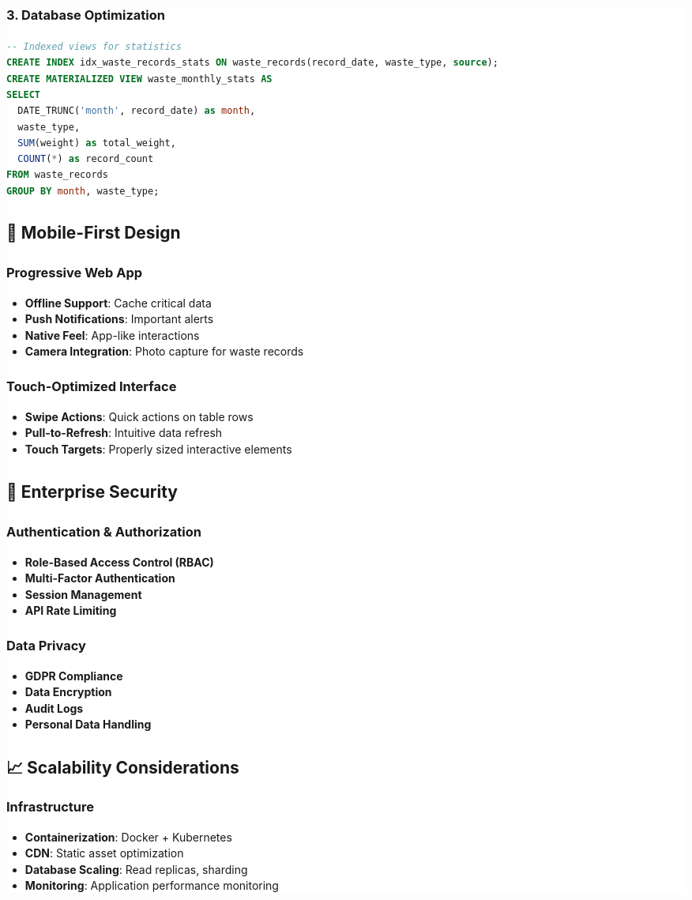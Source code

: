 ### 3. Database Optimization
```sql
-- Indexed views for statistics
CREATE INDEX idx_waste_records_stats ON waste_records(record_date, waste_type, source);
CREATE MATERIALIZED VIEW waste_monthly_stats AS 
SELECT 
  DATE_TRUNC('month', record_date) as month,
  waste_type,
  SUM(weight) as total_weight,
  COUNT(*) as record_count
FROM waste_records 
GROUP BY month, waste_type;
```

## 📱 Mobile-First Design

### Progressive Web App
- **Offline Support**: Cache critical data
- **Push Notifications**: Important alerts
- **Native Feel**: App-like interactions
- **Camera Integration**: Photo capture for waste records

### Touch-Optimized Interface
- **Swipe Actions**: Quick actions on table rows
- **Pull-to-Refresh**: Intuitive data refresh
- **Touch Targets**: Properly sized interactive elements

## 🔐 Enterprise Security

### Authentication & Authorization
- **Role-Based Access Control (RBAC)**
- **Multi-Factor Authentication**
- **Session Management**
- **API Rate Limiting**

### Data Privacy
- **GDPR Compliance**
- **Data Encryption**
- **Audit Logs**
- **Personal Data Handling**

## 📈 Scalability Considerations

### Infrastructure
- **Containerization**: Docker + Kubernetes
- **CDN**: Static asset optimization
- **Database Scaling**: Read replicas, sharding
- **Monitoring**: Application performance monitoring
